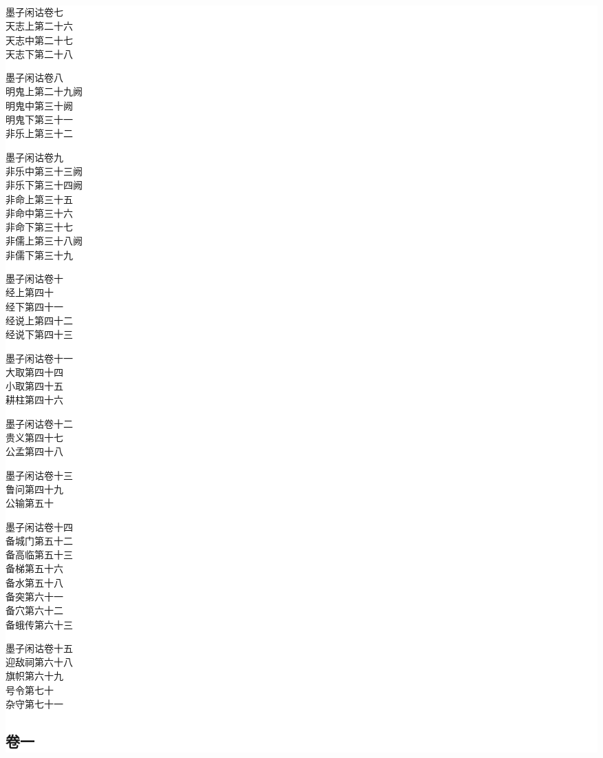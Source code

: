墨子闲诂卷七  
天志上第二十六  
天志中第二十七  
天志下第二十八  

墨子闲诂卷八  
明鬼上第二十九阙  
明鬼中第三十阙  
明鬼下第三十一  
非乐上第三十二  

墨子闲诂卷九  
非乐中第三十三阙  
非乐下第三十四阙  
非命上第三十五  
非命中第三十六  
非命下第三十七  
非儒上第三十八阙  
非儒下第三十九  

墨子闲诂卷十  
经上第四十  
经下第四十一  
经说上第四十二  
经说下第四十三  

墨子闲诂卷十一  
大取第四十四  
小取第四十五  
耕柱第四十六  

墨子闲诂卷十二  
贵义第四十七  
公孟第四十八  

墨子闲诂卷十三  
鲁问第四十九  
公输第五十  

墨子闲诂卷十四  
备城门第五十二  
备高临第五十三  
备梯第五十六  
备水第五十八  
备突第六十一  
备穴第六十二  
备蛾传第六十三  

墨子闲诂卷十五  
迎敌祠第六十八  
旗帜第六十九  
号令第七十  
杂守第七十一  

## 卷一  
